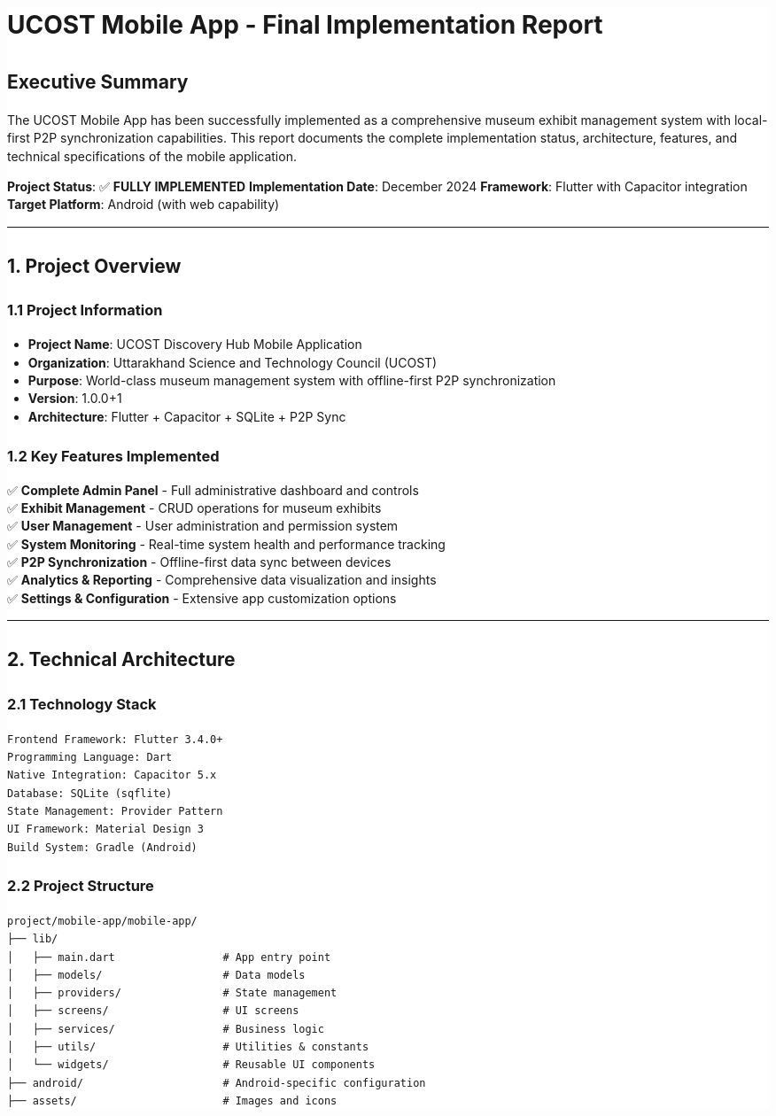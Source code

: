 # UCOST Mobile App - Final Implementation Report

## Executive Summary

The UCOST Mobile App has been successfully implemented as a comprehensive museum exhibit management system with local-first P2P synchronization capabilities. This report documents the complete implementation status, architecture, features, and technical specifications of the mobile application.

**Project Status**: ✅ **FULLY IMPLEMENTED**
**Implementation Date**: December 2024
**Framework**: Flutter with Capacitor integration
**Target Platform**: Android (with web capability)

---

## 1. Project Overview

### 1.1 Project Information
- **Project Name**: UCOST Discovery Hub Mobile Application
- **Organization**: Uttarakhand Science and Technology Council (UCOST)
- **Purpose**: World-class museum management system with offline-first P2P synchronization
- **Version**: 1.0.0+1
- **Architecture**: Flutter + Capacitor + SQLite + P2P Sync

### 1.2 Key Features Implemented
✅ **Complete Admin Panel** - Full administrative dashboard and controls  
✅ **Exhibit Management** - CRUD operations for museum exhibits  
✅ **User Management** - User administration and permission system  
✅ **System Monitoring** - Real-time system health and performance tracking  
✅ **P2P Synchronization** - Offline-first data sync between devices  
✅ **Analytics & Reporting** - Comprehensive data visualization and insights  
✅ **Settings & Configuration** - Extensive app customization options  

---

## 2. Technical Architecture

### 2.1 Technology Stack
```
Frontend Framework: Flutter 3.4.0+
Programming Language: Dart
Native Integration: Capacitor 5.x
Database: SQLite (sqflite)
State Management: Provider Pattern
UI Framework: Material Design 3
Build System: Gradle (Android)
```

### 2.2 Project Structure
```
project/mobile-app/mobile-app/
├── lib/
│   ├── main.dart                 # App entry point
│   ├── models/                   # Data models
│   ├── providers/                # State management
│   ├── screens/                  # UI screens
│   ├── services/                 # Business logic
│   ├── utils/                    # Utilities & constants
│   └── widgets/                  # Reusable UI components
├── android/                      # Android-specific configuration
├── assets/                       # Images and icons
```